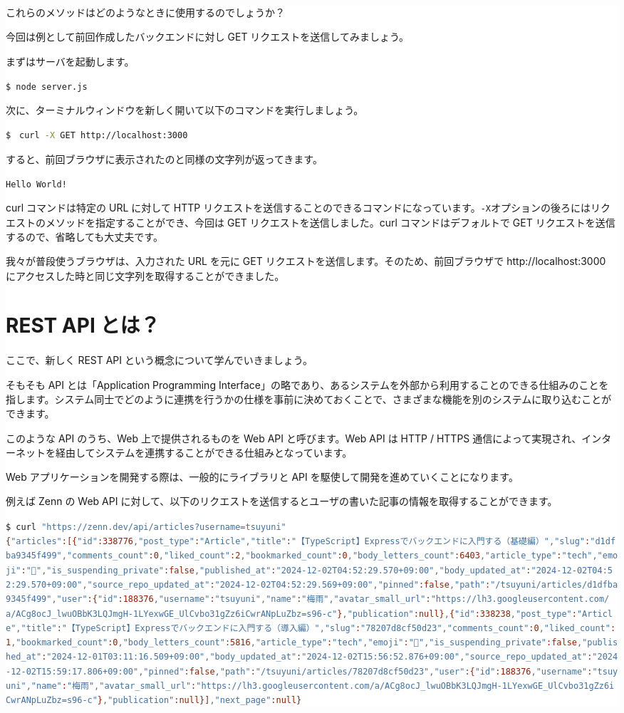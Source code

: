 これらのメソッドはどのようなときに使用するのでしょうか？

今回は例として前回作成したバックエンドに対し GET リクエストを送信してみましょう。

まずはサーバを起動します。

```bash
$ node server.js
```

次に、ターミナルウィンドウを新しく開いて以下のコマンドを実行しましょう。

```bash
$　curl -X GET http://localhost:3000
```

すると、前回ブラウザに表示されたのと同様の文字列が返ってきます。

```bash
Hello World!
```

curl コマンドは特定の URL に対して HTTP リクエストを送信することのできるコマンドになっています。`-X`オプションの後ろにはリクエストのメソッドを指定することができ、今回は GET リクエストを送信しました。curl コマンドはデフォルトで GET リクエストを送信するので、省略しても大丈夫です。

我々が普段使うブラウザは、入力された URL を元に GET リクエストを送信します。そのため、前回ブラウザで http://localhost:3000 にアクセスした時と同じ文字列を取得することができました。

# REST API とは？

ここで、新しく REST API という概念について学んでいきましょう。

そもそも API とは「Application Programming Interface」の略であり、あるシステムを外部から利用することのできる仕組みのことを指します。システム同士でどのように連携を行うかの仕様を事前に決めておくことで、さまざまな機能を別のシステムに取り込むことができます。

このような API のうち、Web 上で提供されるものを Web API と呼びます。Web API は HTTP / HTTPS 通信によって実現され、インターネットを経由してシステムを連携することができる仕組みとなっています。

Web アプリケーションを開発する際は、一般的にライブラリと API を駆使して開発を進めていくことになります。

例えば Zenn の Web API に対して、以下のリクエストを送信するとユーザの書いた記事の情報を取得することができます。

```bash
$ curl "https://zenn.dev/api/articles?username=tsuyuni"
{"articles":[{"id":338776,"post_type":"Article","title":"【TypeScript】Expressでバックエンドに入門する（基礎編）","slug":"d1dfba9345f499","comments_count":0,"liked_count":2,"bookmarked_count":0,"body_letters_count":6403,"article_type":"tech","emoji":"📙","is_suspending_private":false,"published_at":"2024-12-02T04:52:29.570+09:00","body_updated_at":"2024-12-02T04:52:29.570+09:00","source_repo_updated_at":"2024-12-02T04:52:29.569+09:00","pinned":false,"path":"/tsuyuni/articles/d1dfba9345f499","user":{"id":188376,"username":"tsuyuni","name":"梅雨","avatar_small_url":"https://lh3.googleusercontent.com/a/ACg8ocJ_lwuOBbK3LQJmgH-1LYexwGE_UlCvbo31gZz6iCwrANpLuZbz=s96-c"},"publication":null},{"id":338238,"post_type":"Article","title":"【TypeScript】Expressでバックエンドに入門する（導入編）","slug":"78207d8cf50d23","comments_count":0,"liked_count":1,"bookmarked_count":0,"body_letters_count":5816,"article_type":"tech","emoji":"📕","is_suspending_private":false,"published_at":"2024-12-01T03:11:16.509+09:00","body_updated_at":"2024-12-02T15:56:52.876+09:00","source_repo_updated_at":"2024-12-02T15:59:17.806+09:00","pinned":false,"path":"/tsuyuni/articles/78207d8cf50d23","user":{"id":188376,"username":"tsuyuni","name":"梅雨","avatar_small_url":"https://lh3.googleusercontent.com/a/ACg8ocJ_lwuOBbK3LQJmgH-1LYexwGE_UlCvbo31gZz6iCwrANpLuZbz=s96-c"},"publication":null}],"next_page":null}
```

